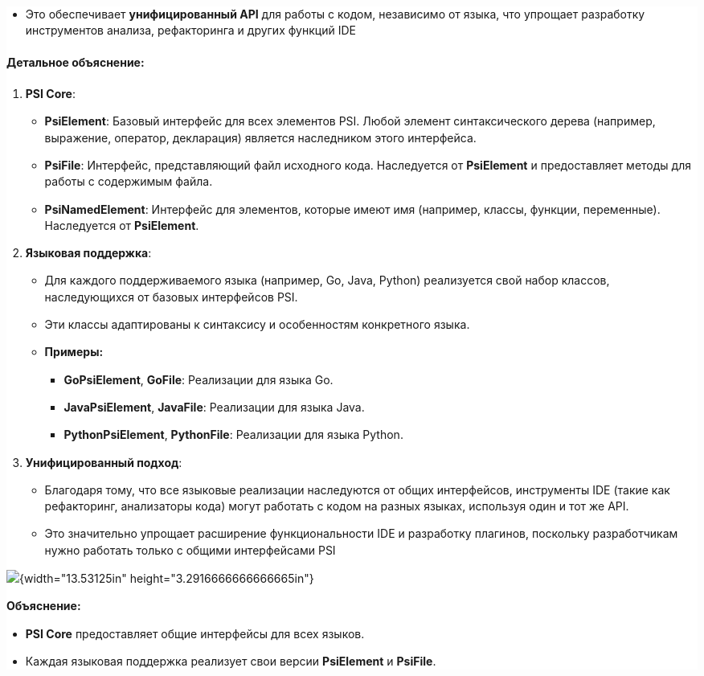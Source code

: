 - Это обеспечивает **унифицированный API** для работы с кодом,
  независимо от языка, что упрощает разработку инструментов анализа,
  рефакторинга и других функций IDE

#### **Детальное объяснение:**

1.  **PSI Core**:

    - **PsiElement**: Базовый интерфейс для всех элементов PSI. Любой
      элемент синтаксического дерева (например, выражение, оператор,
      декларация) является наследником этого интерфейса.

    - **PsiFile**: Интерфейс, представляющий файл исходного кода.
      Наследуется от **PsiElement** и предоставляет методы для работы с
      содержимым файла.

    - **PsiNamedElement**: Интерфейс для элементов, которые имеют имя
      (например, классы, функции, переменные). Наследуется от
      **PsiElement**.

2.  **Языковая поддержка**:

    - Для каждого поддерживаемого языка (например, Go, Java, Python)
      реализуется свой набор классов, наследующихся от базовых
      интерфейсов PSI.

    - Эти классы адаптированы к синтаксису и особенностям конкретного
      языка.

    - **Примеры:**

        - **GoPsiElement**, **GoFile**: Реализации для языка Go.

        - **JavaPsiElement**, **JavaFile**: Реализации для языка Java.

        - **PythonPsiElement**, **PythonFile**: Реализации для языка
          Python.

3.  **Унифицированный подход**:

    - Благодаря тому, что все языковые реализации наследуются от общих
      интерфейсов, инструменты IDE (такие как рефакторинг, анализаторы
      кода) могут работать с кодом на разных языках, используя один и
      тот же API.

    - Это значительно упрощает расширение функциональности IDE и
      разработку плагинов, поскольку разработчикам нужно работать только
      с общими интерфейсами PSI

![](/rev_idea/image2.png){width="13.53125in"
height="3.2916666666666665in"}

**Объяснение:**

- **PSI Core** предоставляет общие интерфейсы для всех языков.

- Каждая языковая поддержка реализует свои версии **PsiElement** и
  **PsiFile**.
